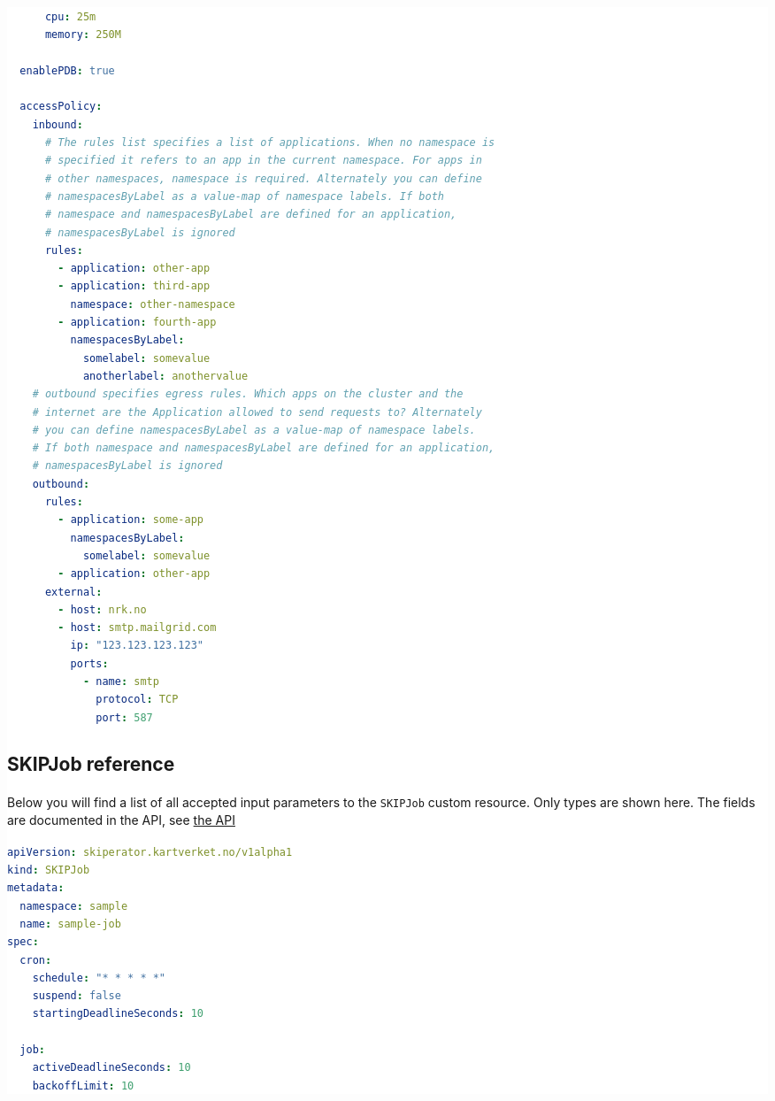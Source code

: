 ```yaml
      cpu: 25m
      memory: 250M
  
  enablePDB: true
  
  accessPolicy:
    inbound:
      # The rules list specifies a list of applications. When no namespace is
      # specified it refers to an app in the current namespace. For apps in
      # other namespaces, namespace is required. Alternately you can define
      # namespacesByLabel as a value-map of namespace labels. If both
      # namespace and namespacesByLabel are defined for an application,
      # namespacesByLabel is ignored
      rules:
        - application: other-app
        - application: third-app
          namespace: other-namespace
        - application: fourth-app
          namespacesByLabel:
            somelabel: somevalue
            anotherlabel: anothervalue
    # outbound specifies egress rules. Which apps on the cluster and the
    # internet are the Application allowed to send requests to? Alternately
    # you can define namespacesByLabel as a value-map of namespace labels.
    # If both namespace and namespacesByLabel are defined for an application,
    # namespacesByLabel is ignored
    outbound:
      rules:
        - application: some-app
          namespacesByLabel:
            somelabel: somevalue
        - application: other-app
      external:
        - host: nrk.no
        - host: smtp.mailgrid.com
          ip: "123.123.123.123"
          ports:
            - name: smtp
              protocol: TCP
              port: 587
```

## SKIPJob reference

Below you will find a list of all accepted input parameters to the `SKIPJob`
custom resource. Only types are shown here. The fields are documented in the API, see [the API](https://pkg.go.dev/github.com/kartverket/skiperator@v1.0.0/api/v1alpha1)

```yaml
apiVersion: skiperator.kartverket.no/v1alpha1
kind: SKIPJob
metadata:
  namespace: sample
  name: sample-job
spec:
  cron:
    schedule: "* * * * *"
    suspend: false 
    startingDeadlineSeconds: 10
  
  job: 
    activeDeadlineSeconds: 10
    backoffLimit: 10
```